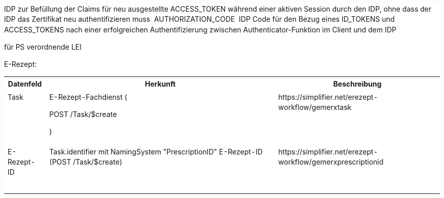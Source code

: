 </td><td>
IDP

</td><td>
zur Befüllung der Claims für neu ausgestellte ACCESS_TOKEN während einer
aktiven Session durch den IDP, ohne dass der IDP das Zertifikat neu
authentifizieren muss 

</td></tr><tr><td>
AUTHORIZATION_CODE 

</td><td>
IDP

</td><td>
Code für den Bezug eines ID_TOKENS und ACCESS_TOKENS nach einer erfolgreichen
Authentifizierung zwischen Authenticator-Funktion im Client und dem IDP 

</td></tr></table>

für PS verordnende LEI

E-Rezept:

<table><tr><th>
Datenfeld

</th><th>
Herkunft

</th><th>
Beschreibung

</th></tr><tr><td>
Task

</td><td>
E-Rezept-Fachdienst (

POST /Task/$create

)

</td><td>
https://simplifier.net/erezept-workflow/gemerxtask

 

</td></tr><tr><td>
E-Rezept-ID

</td><td>
Task.identifier mit NamingSystem "PrescriptionID"  
E-Rezept-ID (POST
/Task/$create)

</td><td>
https://simplifier.net/erezept-workflow/gemerxprescriptionid

  
